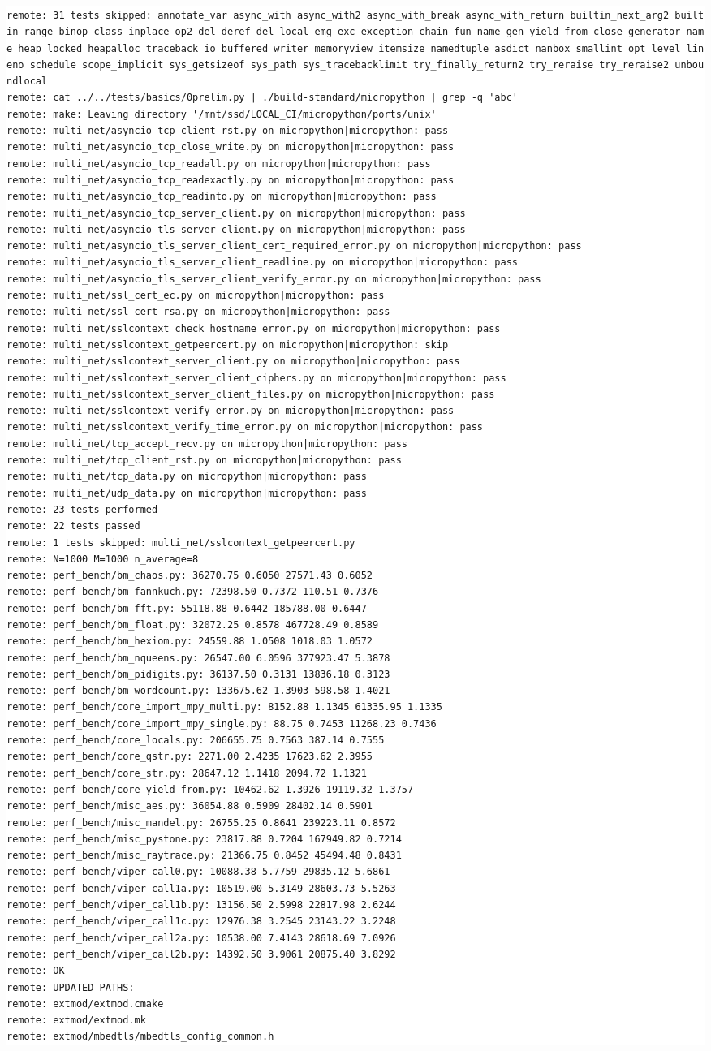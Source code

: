 ```
remote: 31 tests skipped: annotate_var async_with async_with2 async_with_break async_with_return builtin_next_arg2 builtin_range_binop class_inplace_op2 del_deref del_local emg_exc exception_chain fun_name gen_yield_from_close generator_name heap_locked heapalloc_traceback io_buffered_writer memoryview_itemsize namedtuple_asdict nanbox_smallint opt_level_lineno schedule scope_implicit sys_getsizeof sys_path sys_tracebacklimit try_finally_return2 try_reraise try_reraise2 unboundlocal
remote: cat ../../tests/basics/0prelim.py | ./build-standard/micropython | grep -q 'abc'
remote: make: Leaving directory '/mnt/ssd/LOCAL_CI/micropython/ports/unix'
remote: multi_net/asyncio_tcp_client_rst.py on micropython|micropython: pass
remote: multi_net/asyncio_tcp_close_write.py on micropython|micropython: pass
remote: multi_net/asyncio_tcp_readall.py on micropython|micropython: pass
remote: multi_net/asyncio_tcp_readexactly.py on micropython|micropython: pass
remote: multi_net/asyncio_tcp_readinto.py on micropython|micropython: pass
remote: multi_net/asyncio_tcp_server_client.py on micropython|micropython: pass
remote: multi_net/asyncio_tls_server_client.py on micropython|micropython: pass
remote: multi_net/asyncio_tls_server_client_cert_required_error.py on micropython|micropython: pass
remote: multi_net/asyncio_tls_server_client_readline.py on micropython|micropython: pass
remote: multi_net/asyncio_tls_server_client_verify_error.py on micropython|micropython: pass
remote: multi_net/ssl_cert_ec.py on micropython|micropython: pass
remote: multi_net/ssl_cert_rsa.py on micropython|micropython: pass
remote: multi_net/sslcontext_check_hostname_error.py on micropython|micropython: pass
remote: multi_net/sslcontext_getpeercert.py on micropython|micropython: skip
remote: multi_net/sslcontext_server_client.py on micropython|micropython: pass
remote: multi_net/sslcontext_server_client_ciphers.py on micropython|micropython: pass
remote: multi_net/sslcontext_server_client_files.py on micropython|micropython: pass
remote: multi_net/sslcontext_verify_error.py on micropython|micropython: pass
remote: multi_net/sslcontext_verify_time_error.py on micropython|micropython: pass
remote: multi_net/tcp_accept_recv.py on micropython|micropython: pass
remote: multi_net/tcp_client_rst.py on micropython|micropython: pass
remote: multi_net/tcp_data.py on micropython|micropython: pass
remote: multi_net/udp_data.py on micropython|micropython: pass
remote: 23 tests performed
remote: 22 tests passed
remote: 1 tests skipped: multi_net/sslcontext_getpeercert.py
remote: N=1000 M=1000 n_average=8
remote: perf_bench/bm_chaos.py: 36270.75 0.6050 27571.43 0.6052
remote: perf_bench/bm_fannkuch.py: 72398.50 0.7372 110.51 0.7376
remote: perf_bench/bm_fft.py: 55118.88 0.6442 185788.00 0.6447
remote: perf_bench/bm_float.py: 32072.25 0.8578 467728.49 0.8589
remote: perf_bench/bm_hexiom.py: 24559.88 1.0508 1018.03 1.0572
remote: perf_bench/bm_nqueens.py: 26547.00 6.0596 377923.47 5.3878
remote: perf_bench/bm_pidigits.py: 36137.50 0.3131 13836.18 0.3123
remote: perf_bench/bm_wordcount.py: 133675.62 1.3903 598.58 1.4021
remote: perf_bench/core_import_mpy_multi.py: 8152.88 1.1345 61335.95 1.1335
remote: perf_bench/core_import_mpy_single.py: 88.75 0.7453 11268.23 0.7436
remote: perf_bench/core_locals.py: 206655.75 0.7563 387.14 0.7555
remote: perf_bench/core_qstr.py: 2271.00 2.4235 17623.62 2.3955
remote: perf_bench/core_str.py: 28647.12 1.1418 2094.72 1.1321
remote: perf_bench/core_yield_from.py: 10462.62 1.3926 19119.32 1.3757
remote: perf_bench/misc_aes.py: 36054.88 0.5909 28402.14 0.5901
remote: perf_bench/misc_mandel.py: 26755.25 0.8641 239223.11 0.8572
remote: perf_bench/misc_pystone.py: 23817.88 0.7204 167949.82 0.7214
remote: perf_bench/misc_raytrace.py: 21366.75 0.8452 45494.48 0.8431
remote: perf_bench/viper_call0.py: 10088.38 5.7759 29835.12 5.6861
remote: perf_bench/viper_call1a.py: 10519.00 5.3149 28603.73 5.5263
remote: perf_bench/viper_call1b.py: 13156.50 2.5998 22817.98 2.6244
remote: perf_bench/viper_call1c.py: 12976.38 3.2545 23143.22 3.2248
remote: perf_bench/viper_call2a.py: 10538.00 7.4143 28618.69 7.0926
remote: perf_bench/viper_call2b.py: 14392.50 3.9061 20875.40 3.8292
remote: OK
remote: UPDATED PATHS:
remote: extmod/extmod.cmake
remote: extmod/extmod.mk
remote: extmod/mbedtls/mbedtls_config_common.h
```
